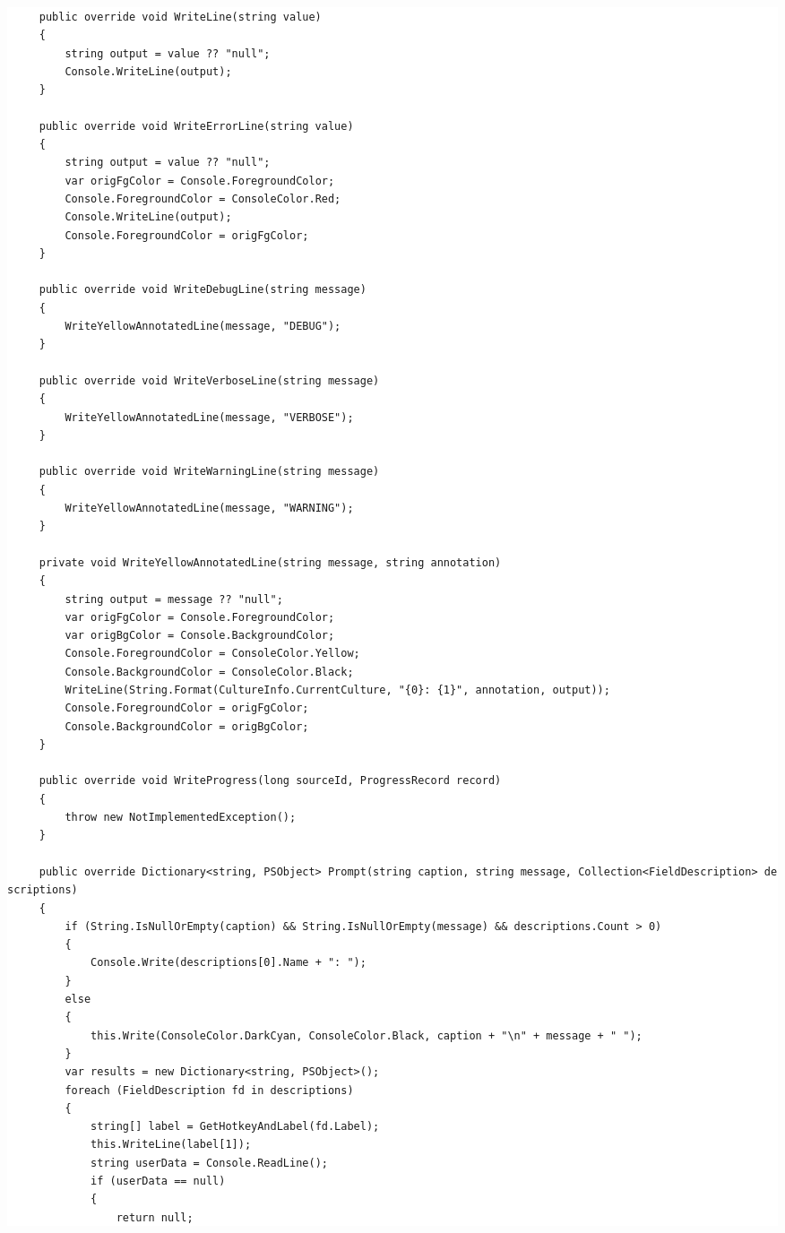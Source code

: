          public override void WriteLine(string value)
         {
             string output = value ?? "null";
             Console.WriteLine(output);
         }
 
         public override void WriteErrorLine(string value)
         {
             string output = value ?? "null";
             var origFgColor = Console.ForegroundColor;
             Console.ForegroundColor = ConsoleColor.Red;
             Console.WriteLine(output);
             Console.ForegroundColor = origFgColor;
         }
 
         public override void WriteDebugLine(string message)
         {
             WriteYellowAnnotatedLine(message, "DEBUG");
         }
 
         public override void WriteVerboseLine(string message)
         {
             WriteYellowAnnotatedLine(message, "VERBOSE");
         }
 
         public override void WriteWarningLine(string message)
         {
             WriteYellowAnnotatedLine(message, "WARNING");
         }
 
         private void WriteYellowAnnotatedLine(string message, string annotation)
         {
             string output = message ?? "null";
             var origFgColor = Console.ForegroundColor;
             var origBgColor = Console.BackgroundColor;
             Console.ForegroundColor = ConsoleColor.Yellow;
             Console.BackgroundColor = ConsoleColor.Black;
             WriteLine(String.Format(CultureInfo.CurrentCulture, "{0}: {1}", annotation, output));
             Console.ForegroundColor = origFgColor;
             Console.BackgroundColor = origBgColor;
         }
 
         public override void WriteProgress(long sourceId, ProgressRecord record)
         {
             throw new NotImplementedException();
         }
 
         public override Dictionary<string, PSObject> Prompt(string caption, string message, Collection<FieldDescription> descriptions)
         {
             if (String.IsNullOrEmpty(caption) && String.IsNullOrEmpty(message) && descriptions.Count > 0)
             {
                 Console.Write(descriptions[0].Name + ": ");
             }
             else
             {
                 this.Write(ConsoleColor.DarkCyan, ConsoleColor.Black, caption + "\n" + message + " ");                
             }
             var results = new Dictionary<string, PSObject>();
             foreach (FieldDescription fd in descriptions)
             {
                 string[] label = GetHotkeyAndLabel(fd.Label);
                 this.WriteLine(label[1]);
                 string userData = Console.ReadLine();
                 if (userData == null)
                 {
                     return null;